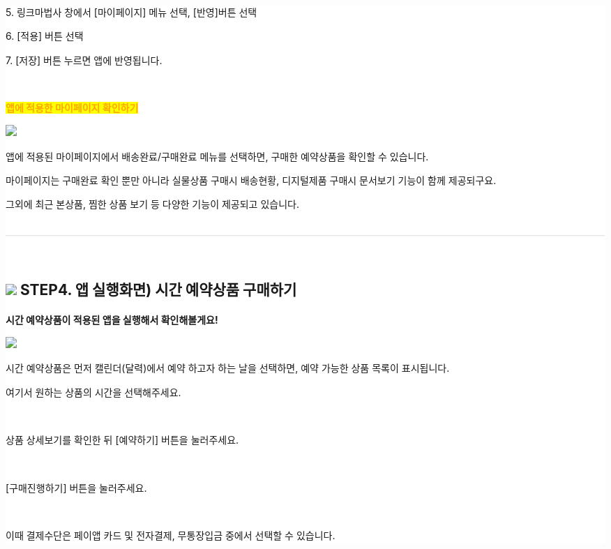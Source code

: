 5\. 링크마법사 창에서 \[마이페이지] 메뉴 선택, \[반영]버튼 선택

6\. \[적용] 버튼 선택

7\. \[저장] 버튼 누르면 앱에 반영됩니다.

​

<mark style="color:orange;">**앱에 적용한 마이페이지 확인하기**</mark>

![](https://wp.swing2app.co.kr/wp-content/uploads/2020/04/%EC%98%88%EC%95%BD%EC%83%81%ED%92%88%EB%93%B1%EB%A1%9D9\_20.04.png)

앱에 적용된 마이페이지에서 배송완료/구매완료 메뉴를 선택하면, 구매한 예약상품을 확인할 수 있습니다.

마이페이지는 구매완료 확인 뿐만 아니라 실물상품 구매시 배송현황, 디지털제품 구매시 문서보기 기능이 함께 제공되구요.

그외에 최근 본상품, 찜한 상품 보기 등 다양한 기능이 제공되고 있습니다.

![](<../../.gitbook/assets/구분선 (1) (1) (1).PNG>)

## ![](https://wp.swing2app.co.kr/wp-content/uploads/2020/04/%EB%8B%A8%EB%9D%BD1-1.png) **STEP4. 앱 실행화면) 시간 예약상품 구매하기**

**시간 예약상품이 적용된 앱을 실행해서 확인해볼게요!**

![](https://wp.swing2app.co.kr/wp-content/uploads/2020/04/%EC%98%88%EC%95%BD%EC%83%81%ED%92%88%EB%93%B1%EB%A1%9D10\_20.04.png)

시간 예약상품은 먼저 캘린더(달력)에서 예약 하고자 하는 날을 선택하면, 예약 가능한 상품 목록이 표시됩니다.

여기서 원하는 상품의 시간을 선택해주세요.



<div align="left">

<img src="https://wp.swing2app.co.kr/wp-content/uploads/2020/04/%EC%98%88%EC%95%BD%EC%83%81%ED%92%88%EB%93%B1%EB%A1%9D11_20.04.png" alt="">

</div>

상품 상세보기를 확인한 뒤 \[예약하기] 버튼을 눌러주세요.

<div align="left">

<img src="https://wp.swing2app.co.kr/wp-content/uploads/2020/04/%EC%98%88%EC%95%BD%EC%83%81%ED%92%88%EB%93%B1%EB%A1%9D12_20.04.png" alt="">

</div>

\[구매진행하기] 버튼을 눌러주세요.

<div align="left">

<img src="https://wp.swing2app.co.kr/wp-content/uploads/2020/04/%EC%98%88%EC%95%BD%EC%83%81%ED%92%88%EB%93%B1%EB%A1%9D15_20.04.png" alt="">

</div>

이때 결제수단은 페이앱 카드 및 전자결제, 무통장입금 중에서 선택할 수 있습니다.
